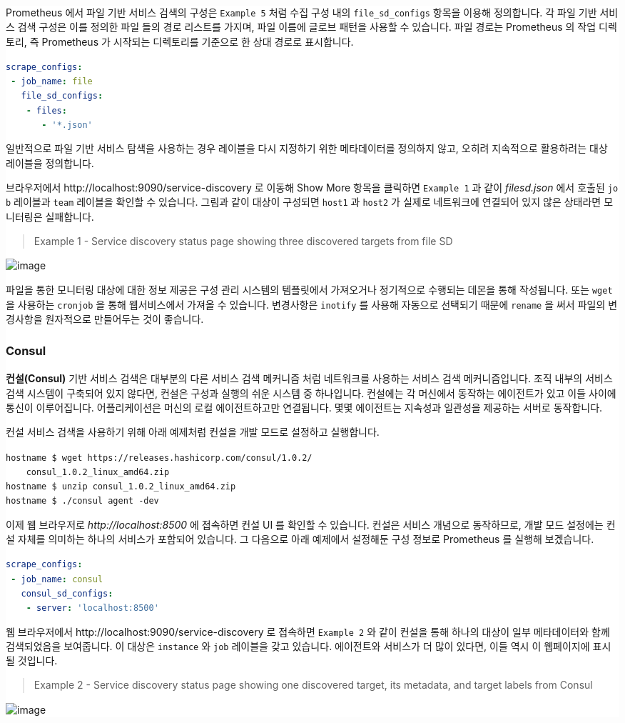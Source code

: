 Prometheus 에서 파일 기반 서비스 검색의 구성은 `Example 5` 처럼 수집 구성 내의 `file_sd_configs` 항목을 이용해 정의합니다. 각 파일 기반 서비스 검색 구성은 이를 정의한 파일 들의 경로 리스트를 가지며, 파일 이름에 글로브 패턴을 사용할 수 있습니다. 파일 경로는 Prometheus 의 작업 디렉토리, 즉 Prometheus 가 시작되는 디렉토리를 기준으로 한 상대 경로로 표시합니다.

```yaml
scrape_configs:
 - job_name: file
   file_sd_configs:
    - files:
       - '*.json'
```

일반적으로 파일 기반 서비스 탐색을 사용하는 경우 레이블을 다시 지정하기 위한 메타데이터를 정의하지 않고, 오히려 지속적으로 활용하려는 대상 레이블을 정의합니다.

브라우저에서 http://localhost:9090/service-discovery 로 이동해 Show More 항목을 클릭하면 `Example 1` 과 같이 *filesd.json* 에서 호출된 `job` 레이블과 `team` 레이블을 확인할 수 있습니다. 그림과 같이 대상이 구성되면 `host1` 과 `host2` 가 실제로 네트워크에 연결되어 있지 않은 상태라면 모니터링은 실패합니다.

> Example 1 - Service discovery status page showing three discovered targets from file SD

![image](https://user-images.githubusercontent.com/44635266/80584141-3801a180-8a4c-11ea-9db4-abd501aabcf3.png)

파일을 통한 모니터링 대상에 대한 정보 제공은 구성 관리 시스템의 템플릿에서 가져오거나 정기적으로 수행되는 데몬을 통해 작성됩니다. 또는 `wget` 을 사용하는 `cronjob` 을 통해 웹서비스에서 가져올 수 있습니다. 변경사항은 `inotify` 를 사용해 자동으로 선택되기 때문에 `rename` 을 써서 파일의 변경사항을 원자적으로 만들어두는 것이 좋습니다.

### Consul

**컨설(Consul)** 기반 서비스 검색은 대부분의 다른 서비스 검색 메커니즘 처럼 네트워크를 사용하는 서비스 검색 메커니즘입니다. 조직 내부의 서비스 검색 시스템이 구축되어 있지 않다면, 컨설은 구성과 실행의 쉬운 시스템 중 하나입니다. 컨설에는 각 머신에서 동작하는 에이전트가 있고 이들 사이에 통신이 이루어집니다. 어플리케이션은 머신의 로컬 에이전트하고만 연결됩니다. 몇몇 에이전트는 지속성과 일관성을 제공하는 서버로 동작합니다.

컨설 서비스 검색을 사용하기 위해 아래 예제처럼 컨설을 개발 모드로 설정하고 실행합니다.

```shell
hostname $ wget https://releases.hashicorp.com/consul/1.0.2/
    consul_1.0.2_linux_amd64.zip
hostname $ unzip consul_1.0.2_linux_amd64.zip
hostname $ ./consul agent -dev
```

이제 웹 브라우저로 *http://localhost:8500* 에 접속하면 컨설 UI 를 확인할 수 있습니다. 컨설은 서비스 개념으로 동작하므로, 개발 모드 설정에는 컨설 자체를 의미하는 하나의 서비스가 포함되어 있습니다. 그 다음으로 아래 예제에서 설정해둔 구성 정보로 Prometheus 를 실행해 보겠습니다.

```yaml
scrape_configs:
 - job_name: consul
   consul_sd_configs:
    - server: 'localhost:8500'
```

웹 브라우저에서 http://localhost:9090/service-discovery 로 접속하면 `Example 2` 와 같이 컨설을 통해 하나의 대상이 일부 메타데이터와 함께 검색되었음을 보여줍니다. 이 대상은 `instance` 와 `job` 레이블을 갖고 있습니다. 에이전트와 서비스가 더 많이 있다면, 이들 역시 이 웹페이지에 표시될 것입니다.

> Example 2 - Service discovery status page showing one discovered target, its metadata, and target labels from Consul

![image](https://user-images.githubusercontent.com/44635266/80584589-dc83e380-8a4c-11ea-8dc8-8cdb1d77c820.png)
